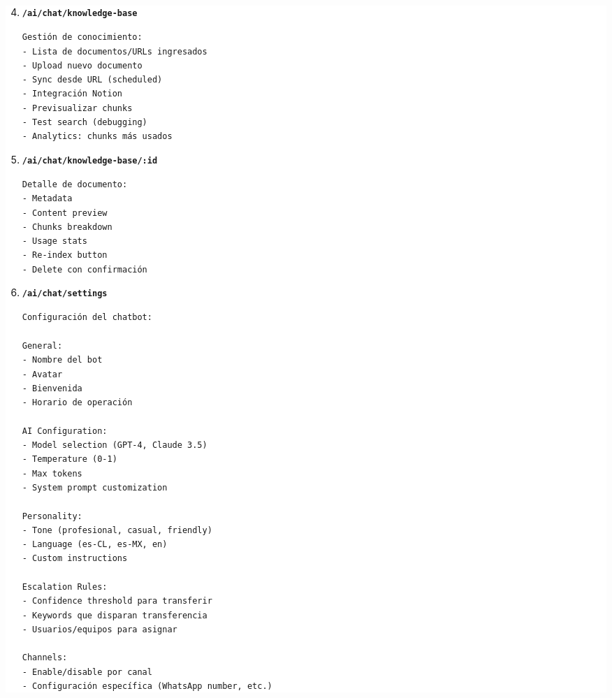 4. **`/ai/chat/knowledge-base`**
   ```
   Gestión de conocimiento:
   - Lista de documentos/URLs ingresados
   - Upload nuevo documento
   - Sync desde URL (scheduled)
   - Integración Notion
   - Previsualizar chunks
   - Test search (debugging)
   - Analytics: chunks más usados
   ```

5. **`/ai/chat/knowledge-base/:id`**
   ```
   Detalle de documento:
   - Metadata
   - Content preview
   - Chunks breakdown
   - Usage stats
   - Re-index button
   - Delete con confirmación
   ```

6. **`/ai/chat/settings`**
   ```
   Configuración del chatbot:
   
   General:
   - Nombre del bot
   - Avatar
   - Bienvenida
   - Horario de operación
   
   AI Configuration:
   - Model selection (GPT-4, Claude 3.5)
   - Temperature (0-1)
   - Max tokens
   - System prompt customization
   
   Personality:
   - Tone (profesional, casual, friendly)
   - Language (es-CL, es-MX, en)
   - Custom instructions
   
   Escalation Rules:
   - Confidence threshold para transferir
   - Keywords que disparan transferencia
   - Usuarios/equipos para asignar
   
   Channels:
   - Enable/disable por canal
   - Configuración específica (WhatsApp number, etc.)
   ```
